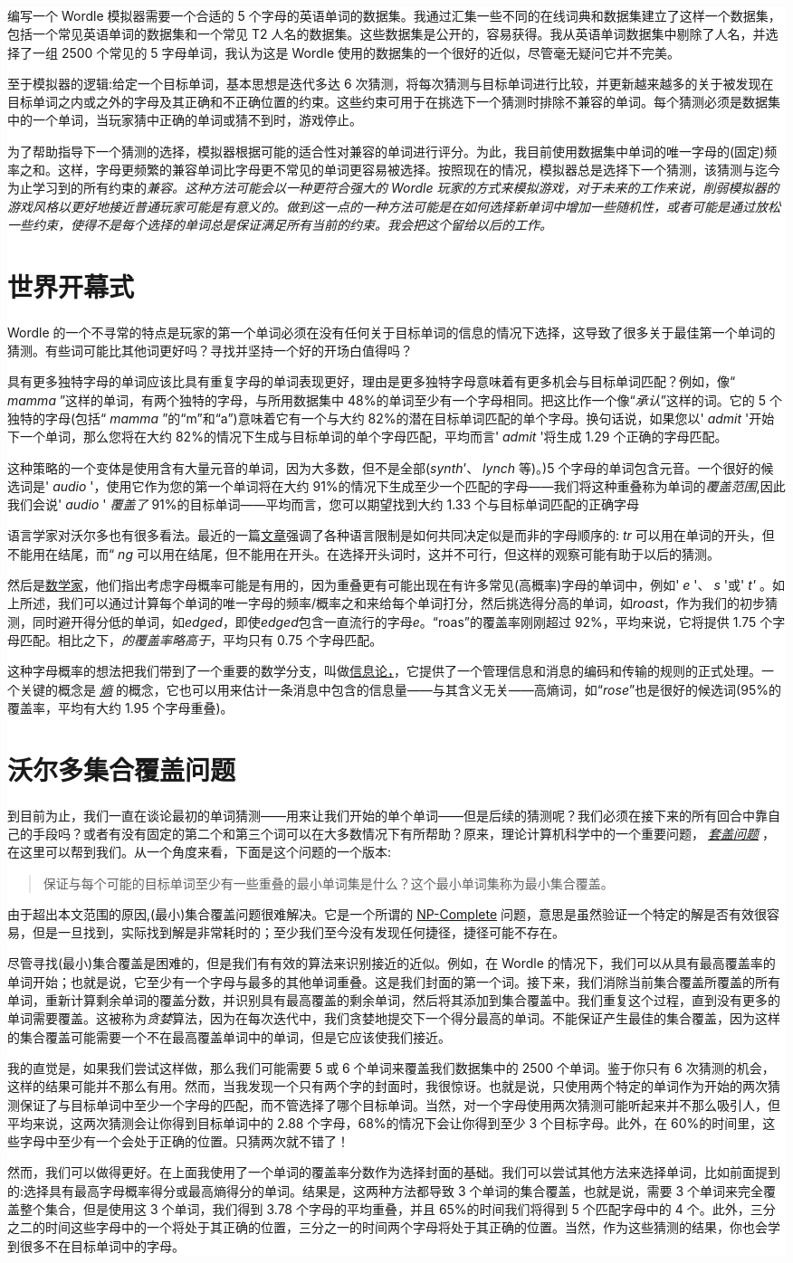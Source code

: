 编写一个 Wordle 模拟器需要一个合适的 5 个字母的英语单词的数据集。我通过汇集一些不同的在线词典和数据集建立了这样一个数据集，包括一个常见英语单词的数据集和一个常见 T2 人名的数据集。这些数据集是公开的，容易获得。我从英语单词数据集中剔除了人名，并选择了一组 2500 个常见的 5 字母单词，我认为这是 Wordle 使用的数据集的一个很好的近似，尽管毫无疑问它并不完美。

至于模拟器的逻辑:给定一个目标单词，基本思想是迭代多达 6 次猜测，将每次猜测与目标单词进行比较，并更新越来越多的关于被发现在目标单词之内或之外的字母及其正确和不正确位置的约束。这些约束可用于在挑选下一个猜测时排除不兼容的单词。每个猜测必须是数据集中的一个单词，当玩家猜中正确的单词或猜不到时，游戏停止。

为了帮助指导下一个猜测的选择，模拟器根据可能的适合性对兼容的单词进行评分。为此，我目前使用数据集中单词的唯一字母的(固定)频率之和。这样，字母更频繁的兼容单词比字母更不常见的单词更容易被选择。按照现在的情况，模拟器总是选择下一个猜测，该猜测与迄今为止学习到的所有约束的*兼容。这种方法可能会以一种更符合强大的 Wordle 玩家的方式来模拟游戏，对于未来的工作来说，削弱模拟器的游戏风格以更好地接近普通玩家可能是有意义的。做到这一点的一种方法可能是在如何选择新单词中增加一些随机性，或者可能是通过放松一些约束，使得不是每个选择的单词总是保证满足所有当前的约束。我会把这个留给以后的工作。*

# 世界开幕式

Wordle 的一个不寻常的特点是玩家的第一个单词必须在没有任何关于目标单词的信息的情况下选择，这导致了很多关于最佳第一个单词的猜测。有些词可能比其他词更好吗？寻找并坚持一个好的开场白值得吗？

具有更多独特字母的单词应该比具有重复字母的单词表现更好，理由是更多独特字母意味着有更多机会与目标单词匹配？例如，像“ *mamma* ”这样的单词，有两个独特的字母，与所用数据集中 48%的单词至少有一个字母相同。把这比作一个像“*承认*”这样的词。它的 5 个独特的字母(包括“ *mamma* ”的“m”和“a”)意味着它有一个与大约 82%的潜在目标单词匹配的单个字母。换句话说，如果您以' *admit* '开始下一个单词，那么您将在大约 82%的情况下生成与目标单词的单个字母匹配，平均而言' *admit* '将生成 1.29 个正确的字母匹配。

这种策略的一个变体是使用含有大量元音的单词，因为大多数，但不是全部(*synth*’、 *lynch* 等)。)5 个字母的单词包含元音。一个很好的候选词是' *audio* '，使用它作为您的第一个单词将在大约 91%的情况下生成至少一个匹配的字母——我们将这种重叠称为单词的*覆盖范围*,因此我们会说' *audio* ' *覆盖了* 91%的目标单词——平均而言，您可以期望找到大约 1.33 个与目标单词匹配的正确字母

语言学家对沃尔多也有很多看法。最近的一篇[文章](https://www.theguardian.com/commentisfree/2022/jan/11/secret-winning-wordle-word-game)强调了各种语言限制是如何共同决定似是而非的字母顺序的: *tr* 可以用在单词的开头，但不能用在结尾，而“ *ng* 可以用在结尾，但不能用在开头。在选择开头词时，这并不可行，但这样的观察可能有助于以后的猜测。

然后是[数学家](https://www.theguardian.com/games/2022/jan/11/wordle-creator-overwhelmed-by-global-success-of-hit-puzzle)，他们指出考虑字母概率可能是有用的，因为重叠更有可能出现在有许多常见(高概率)字母的单词中，例如' *e* '、 *s* '或' *t'* 。如上所述，我们可以通过计算每个单词的唯一字母的频率/概率之和来给每个单词打分，然后挑选得分高的单词，如*roas*t，作为我们的初步猜测，同时避开得分低的单词，如*edged*，即使*edged*包含一直流行的字母*e*。“roas”的覆盖率刚刚超过 92%，平均来说，它将提供 1.75 个字母匹配。相比之下，*的覆盖率略高于*，平均只有 0.75 个字母匹配。

这种字母概率的想法把我们带到了一个重要的数学分支，叫做[信息论，](https://en.wikipedia.org/wiki/Information_theory)，它提供了一个管理信息和消息的编码和传输的规则的正式处理。一个关键的概念是 [*熵*](https://en.wikipedia.org/wiki/Entropy_(information_theory)) 的概念，它也可以用来估计一条消息中包含的信息量——与其含义无关——高熵词，如“*rose*”也是很好的候选词(95%的覆盖率，平均有大约 1.95 个字母重叠)。

# 沃尔多集合覆盖问题

到目前为止，我们一直在谈论最初的单词猜测——用来让我们开始的单个单词——但是后续的猜测呢？我们必须在接下来的所有回合中靠自己的手段吗？或者有没有固定的第二个和第三个词可以在大多数情况下有所帮助？原来，理论计算机科学中的一个重要问题， [*套盖问题*](https://en.wikipedia.org/wiki/Set_cover_problem) ，在这里可以帮到我们。从一个角度来看，下面是这个问题的一个版本:

> 保证与每个可能的目标单词至少有一些重叠的最小单词集是什么？这个最小单词集称为最小集合覆盖。

由于超出本文范围的原因,(最小)集合覆盖问题很难解决。它是一个所谓的 [NP-Complete](https://en.wikipedia.org/wiki/NP-completeness) 问题，意思是虽然验证一个特定的解是否有效很容易，但是一旦找到，实际找到解是非常耗时的；至少我们至今没有发现任何捷径，捷径可能不存在。

尽管寻找(最小)集合覆盖是困难的，但是我们有有效的算法来识别接近的近似。例如，在 Wordle 的情况下，我们可以从具有最高覆盖率的单词开始；也就是说，它至少有一个字母与最多的其他单词重叠。这是我们封面的第一个词。接下来，我们消除当前集合覆盖所覆盖的所有单词，重新计算剩余单词的覆盖分数，并识别具有最高覆盖的剩余单词，然后将其添加到集合覆盖中。我们重复这个过程，直到没有更多的单词需要覆盖。这被称为*贪婪*算法，因为在每次迭代中，我们贪婪地提交下一个得分最高的单词。不能保证产生最佳的集合覆盖，因为这样的集合覆盖可能需要一个不在最高覆盖单词中的单词，但是它应该使我们接近。

我的直觉是，如果我们尝试这样做，那么我们可能需要 5 或 6 个单词来覆盖我们数据集中的 2500 个单词。鉴于你只有 6 次猜测的机会，这样的结果可能并不那么有用。然而，当我发现一个只有两个字的封面时，我很惊讶。也就是说，只使用两个特定的单词作为开始的两次猜测保证了与目标单词中至少一个字母的匹配，而不管选择了哪个目标单词。当然，对一个字母使用两次猜测可能听起来并不那么吸引人，但平均来说，这两次猜测会让你得到目标单词中的 2.88 个字母，68%的情况下会让你得到至少 3 个目标字母。此外，在 60%的时间里，这些字母中至少有一个会处于正确的位置。只猜两次就不错了！

然而，我们可以做得更好。在上面我使用了一个单词的覆盖率分数作为选择封面的基础。我们可以尝试其他方法来选择单词，比如前面提到的:选择具有最高字母概率得分或最高熵得分的单词。结果是，这两种方法都导致 3 个单词的集合覆盖，也就是说，需要 3 个单词来完全覆盖整个集合，但是使用这 3 个单词，我们得到 3.78 个字母的平均重叠，并且 65%的时间我们将得到 5 个匹配字母中的 4 个。此外，三分之二的时间这些字母中的一个将处于其正确的位置，三分之一的时间两个字母将处于其正确的位置。当然，作为这些猜测的结果，你也会学到很多不在目标单词中的字母。
